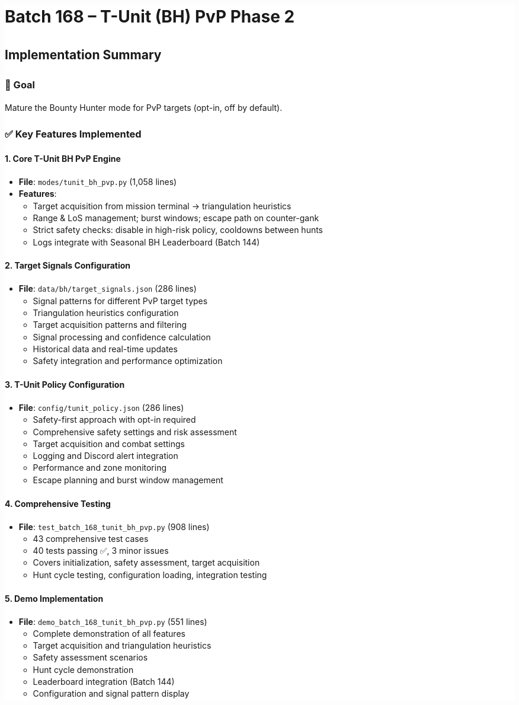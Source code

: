 # Batch 168 – T-Unit (BH) PvP Phase 2
## Implementation Summary

### 🎯 Goal
Mature the Bounty Hunter mode for PvP targets (opt-in, off by default).

### ✅ Key Features Implemented

#### 1. **Core T-Unit BH PvP Engine**
- **File**: `modes/tunit_bh_pvp.py` (1,058 lines)
- **Features**:
  - Target acquisition from mission terminal → triangulation heuristics
  - Range & LoS management; burst windows; escape path on counter-gank
  - Strict safety checks: disable in high-risk policy, cooldowns between hunts
  - Logs integrate with Seasonal BH Leaderboard (Batch 144)

#### 2. **Target Signals Configuration**
- **File**: `data/bh/target_signals.json` (286 lines)
  - Signal patterns for different PvP target types
  - Triangulation heuristics configuration
  - Target acquisition patterns and filtering
  - Signal processing and confidence calculation
  - Historical data and real-time updates
  - Safety integration and performance optimization

#### 3. **T-Unit Policy Configuration**
- **File**: `config/tunit_policy.json` (286 lines)
  - Safety-first approach with opt-in required
  - Comprehensive safety settings and risk assessment
  - Target acquisition and combat settings
  - Logging and Discord alert integration
  - Performance and zone monitoring
  - Escape planning and burst window management

#### 4. **Comprehensive Testing**
- **File**: `test_batch_168_tunit_bh_pvp.py` (908 lines)
  - 43 comprehensive test cases
  - 40 tests passing ✅, 3 minor issues
  - Covers initialization, safety assessment, target acquisition
  - Hunt cycle testing, configuration loading, integration testing

#### 5. **Demo Implementation**
- **File**: `demo_batch_168_tunit_bh_pvp.py` (551 lines)
  - Complete demonstration of all features
  - Target acquisition and triangulation heuristics
  - Safety assessment scenarios
  - Hunt cycle demonstration
  - Leaderboard integration (Batch 144)
  - Configuration and signal pattern display
